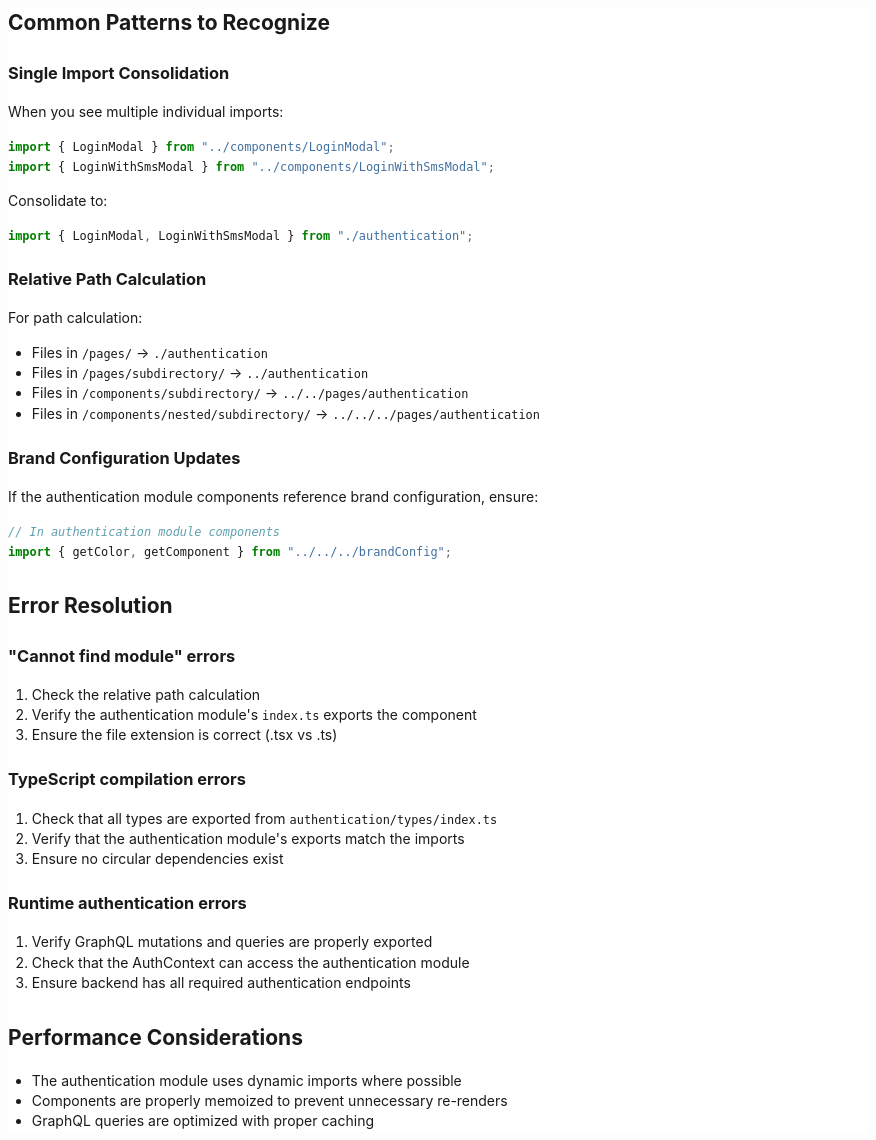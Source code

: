## Common Patterns to Recognize

### Single Import Consolidation
When you see multiple individual imports:
```typescript
import { LoginModal } from "../components/LoginModal";
import { LoginWithSmsModal } from "../components/LoginWithSmsModal";
```

Consolidate to:
```typescript
import { LoginModal, LoginWithSmsModal } from "./authentication";
```

### Relative Path Calculation
For path calculation:
- Files in `/pages/` → `./authentication`
- Files in `/pages/subdirectory/` → `../authentication`  
- Files in `/components/subdirectory/` → `../../pages/authentication`
- Files in `/components/nested/subdirectory/` → `../../../pages/authentication`

### Brand Configuration Updates
If the authentication module components reference brand configuration, ensure:
```typescript
// In authentication module components
import { getColor, getComponent } from "../../../brandConfig";
```

## Error Resolution

### "Cannot find module" errors
1. Check the relative path calculation
2. Verify the authentication module's `index.ts` exports the component
3. Ensure the file extension is correct (.tsx vs .ts)

### TypeScript compilation errors
1. Check that all types are exported from `authentication/types/index.ts`
2. Verify that the authentication module's exports match the imports
3. Ensure no circular dependencies exist

### Runtime authentication errors
1. Verify GraphQL mutations and queries are properly exported
2. Check that the AuthContext can access the authentication module
3. Ensure backend has all required authentication endpoints

## Performance Considerations

- The authentication module uses dynamic imports where possible
- Components are properly memoized to prevent unnecessary re-renders
- GraphQL queries are optimized with proper caching

